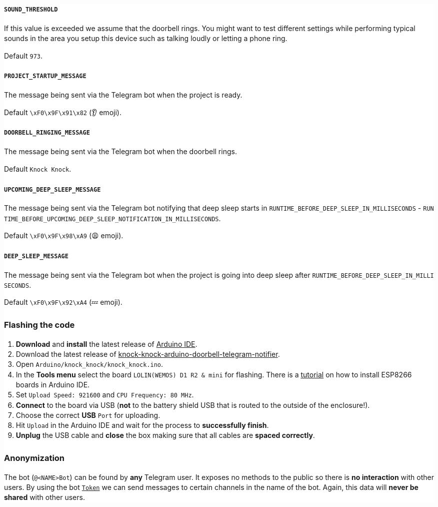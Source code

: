 #### `SOUND_THRESHOLD`

If this value is exceeded we assume that the doorbell rings. You might want to test different settings while performing typical sounds in the area you setup this device such as talking loudly or letting a phone ring.

Default `973`.

#### `PROJECT_STARTUP_MESSAGE`

The message being sent via the Telegram bot when the project is ready.

Default `\xF0\x9F\x91\x82` (👂 emoji).

#### `DOORBELL_RINGING_MESSAGE`

The message being sent via the Telegram bot when the doorbell rings.

Default `Knock Knock`.

#### `UPCOMING_DEEP_SLEEP_MESSAGE`

The message being sent via the Telegram bot notifying that deep sleep starts in `RUNTIME_BEFORE_DEEP_SLEEP_IN_MILLISECONDS` - `RUNTIME_BEFORE_UPCOMING_DEEP_SLEEP_NOTIFICATION_IN_MILLISECONDS`.

Default `\xF0\x9F\x98\xA9` (😩 emoji).

#### `DEEP_SLEEP_MESSAGE`

The message being sent via the Telegram bot when the project is going into deep sleep after `RUNTIME_BEFORE_DEEP_SLEEP_IN_MILLISECONDS`.

Default `\xF0\x9F\x92\xA4` (💤 emoji).

### Flashing the code

1. **Download** and **install** the latest release of [Arduino IDE](https://www.arduino.cc/en/software).
2. Download the latest release of [knock-knock-arduino-doorbell-telegram-notifier](https://github.com/mayrs/knock-knock-arduino-doorbell-telegram-notifier).
3. Open `Arduino/knock_knock/knock_knock.ino`.
4. In the **Tools menu** select the board `LOLIN(WEMOS) D1 R2 & mini` for flashing. There is a [tutorial](https://randomnerdtutorials.com/how-to-install-esp8266-board-arduino-ide/) on how to install ESP8266 boards in Arduino IDE.
5. Set `Upload Speed: 921600` and `CPU Frequency: 80 MHz`.
6. **Connect** to the board via USB (**not** to the battery shield USB that is routed to the outside of the enclosure!).
7. Choose the correct **USB** `Port` for uploading.
8. Hit `Upload` in the Arduino IDE and wait for the process to **successfully finish**.
9. **Unplug** the USB cable and **close** the box making sure that all cables are **spaced correctly**.

### Anonymization

The bot (`@<NAME>Bot`) can be found by **any** Telegram user. It exposes no methods to the public so there is **no interaction** with other users. By using the bot [`Token`](https://core.telegram.org/bots/api#authorizing-your-bot) we can send messages to certain channels in the name of the bot. Again, this data will **never be shared** with other users.
